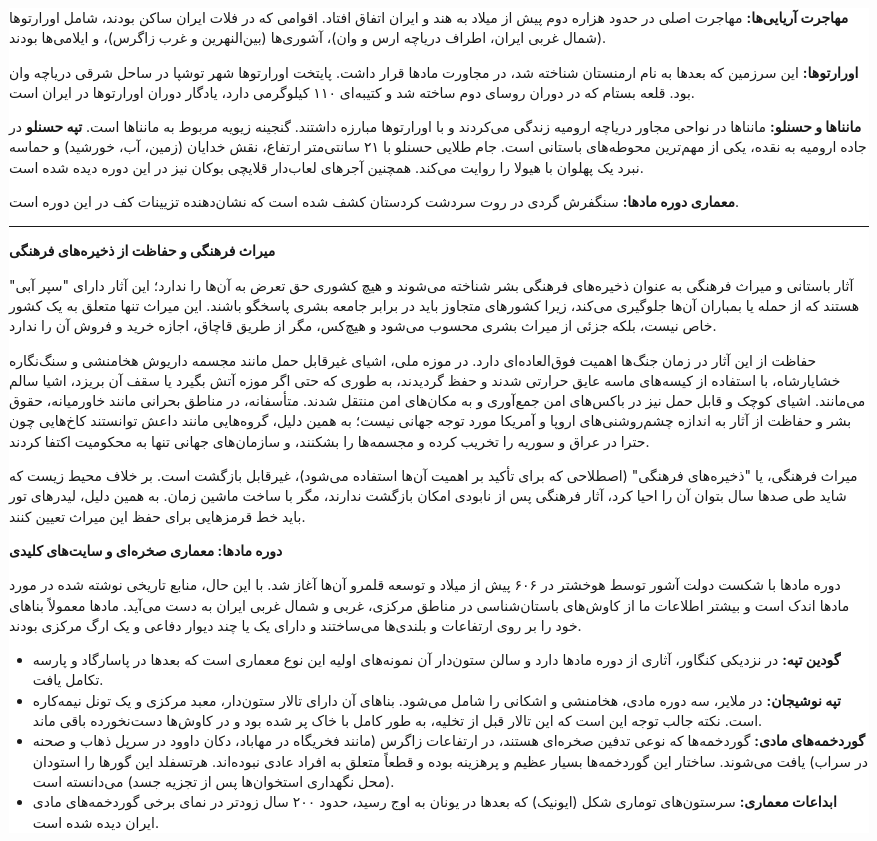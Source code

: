 **مهاجرت آریایی‌ها:** مهاجرت اصلی در حدود هزاره دوم پیش از میلاد به هند و ایران اتفاق افتاد. اقوامی که در فلات ایران ساکن بودند، شامل اورارتوها (شمال غربی ایران، اطراف دریاچه ارس و وان)، آشوری‌ها (بین‌النهرین و غرب زاگرس)، و ایلامی‌ها بودند.

**اورارتوها:** این سرزمین که بعدها به نام ارمنستان شناخته شد، در مجاورت مادها قرار داشت. پایتخت اورارتوها شهر توشپا در ساحل شرقی دریاچه وان بود. قلعه بستام که در دوران روسای دوم ساخته شد و کتیبه‌ای ۱۱۰ کیلوگرمی دارد، یادگار دوران اورارتوها در ایران است.

**مانناها و حسنلو:** مانناها در نواحی مجاور دریاچه ارومیه زندگی می‌کردند و با اورارتوها مبارزه داشتند. گنجینه زیویه مربوط به مانناها است. **تپه حسنلو** در جاده ارومیه به نقده، یکی از مهم‌ترین محوطه‌های باستانی است. جام طلایی حسنلو با ۲۱ سانتی‌متر ارتفاع، نقش خدایان (زمین، آب، خورشید) و حماسه نبرد یک پهلوان با هیولا را روایت می‌کند. همچنین آجرهای لعاب‌دار قلایچی بوکان نیز در این دوره دیده شده است.

**معماری دوره مادها:** سنگفرش گردی در روت سردشت کردستان کشف شده است که نشان‌دهنده تزیینات کف در این دوره است.

---

**میراث فرهنگی و حفاظت از ذخیره‌های فرهنگی**

آثار باستانی و میراث فرهنگی به عنوان ذخیره‌های فرهنگی بشر شناخته می‌شوند و هیچ کشوری حق تعرض به آن‌ها را ندارد؛ این آثار دارای "سپر آبی" هستند که از حمله یا بمباران آن‌ها جلوگیری می‌کند، زیرا کشورهای متجاوز باید در برابر جامعه بشری پاسخگو باشند. این میراث تنها متعلق به یک کشور خاص نیست، بلکه جزئی از میراث بشری محسوب می‌شود و هیچ‌کس، مگر از طریق قاچاق، اجازه خرید و فروش آن را ندارد.

حفاظت از این آثار در زمان جنگ‌ها اهمیت فوق‌العاده‌ای دارد. در موزه ملی، اشیای غیرقابل حمل مانند مجسمه داریوش هخامنشی و سنگ‌نگاره خشایارشاه، با استفاده از کیسه‌های ماسه عایق حرارتی شدند و حفظ گردیدند، به طوری که حتی اگر موزه آتش بگیرد یا سقف آن بریزد، اشیا سالم می‌مانند. اشیای کوچک و قابل حمل نیز در باکس‌های امن جمع‌آوری و به مکان‌های امن منتقل شدند. متأسفانه، در مناطق بحرانی مانند خاورمیانه، حقوق بشر و حفاظت از آثار به اندازه چشم‌روشنی‌های اروپا و آمریکا مورد توجه جهانی نیست؛ به همین دلیل، گروه‌هایی مانند داعش توانستند کاخ‌هایی چون حترا در عراق و سوریه را تخریب کرده و مجسمه‌ها را بشکنند، و سازمان‌های جهانی تنها به محکومیت اکتفا کردند.

میراث فرهنگی، یا "ذخیره‌های فرهنگی" (اصطلاحی که برای تأکید بر اهمیت آن‌ها استفاده می‌شود)، غیرقابل بازگشت است. بر خلاف محیط زیست که شاید طی صدها سال بتوان آن را احیا کرد، آثار فرهنگی پس از نابودی امکان بازگشت ندارند، مگر با ساخت ماشین زمان. به همین دلیل، لیدرهای تور باید خط قرمزهایی برای حفظ این میراث تعیین کنند.

**دوره مادها: معماری صخره‌ای و سایت‌های کلیدی**

دوره مادها با شکست دولت آشور توسط هوخشتر در ۶۰۶ پیش از میلاد و توسعه قلمرو آن‌ها آغاز شد. با این حال، منابع تاریخی نوشته شده در مورد مادها اندک است و بیشتر اطلاعات ما از کاوش‌های باستان‌شناسی در مناطق مرکزی، غربی و شمال غربی ایران به دست می‌آید. مادها معمولاً بناهای خود را بر روی ارتفاعات و بلندی‌ها می‌ساختند و دارای یک یا چند دیوار دفاعی و یک ارگ مرکزی بودند.

*   **گودین تپه:** در نزدیکی کنگاور، آثاری از دوره مادها دارد و سالن ستون‌دار آن نمونه‌های اولیه این نوع معماری است که بعدها در پاسارگاد و پارسه تکامل یافت.
*   **تپه نوشیجان:** در ملایر، سه دوره مادی، هخامنشی و اشکانی را شامل می‌شود. بناهای آن دارای تالار ستون‌دار، معبد مرکزی و یک تونل نیمه‌کاره است. نکته جالب توجه این است که این تالار قبل از تخلیه، به طور کامل با خاک پر شده بود و در کاوش‌ها دست‌نخورده باقی ماند.
*   **گوردخمه‌های مادی:** گوردخمه‌ها که نوعی تدفین صخره‌ای هستند، در ارتفاعات زاگرس (مانند فخریگاه در مهاباد، دکان داوود در سرپل ذهاب و صحنه در سراب) یافت می‌شوند. ساختار این گوردخمه‌ها بسیار عظیم و پرهزینه بوده و قطعاً متعلق به افراد عادی نبوده‌اند. هرتسفلد این گورها را استودان (محل نگهداری استخوان‌ها پس از تجزیه جسد) می‌دانسته است.
*   **ابداعات معماری:** سرستون‌های توماری شکل (ایونیک) که بعدها در یونان به اوج رسید، حدود ۲۰۰ سال زودتر در نمای برخی گوردخمه‌های مادی ایران دیده شده است.
